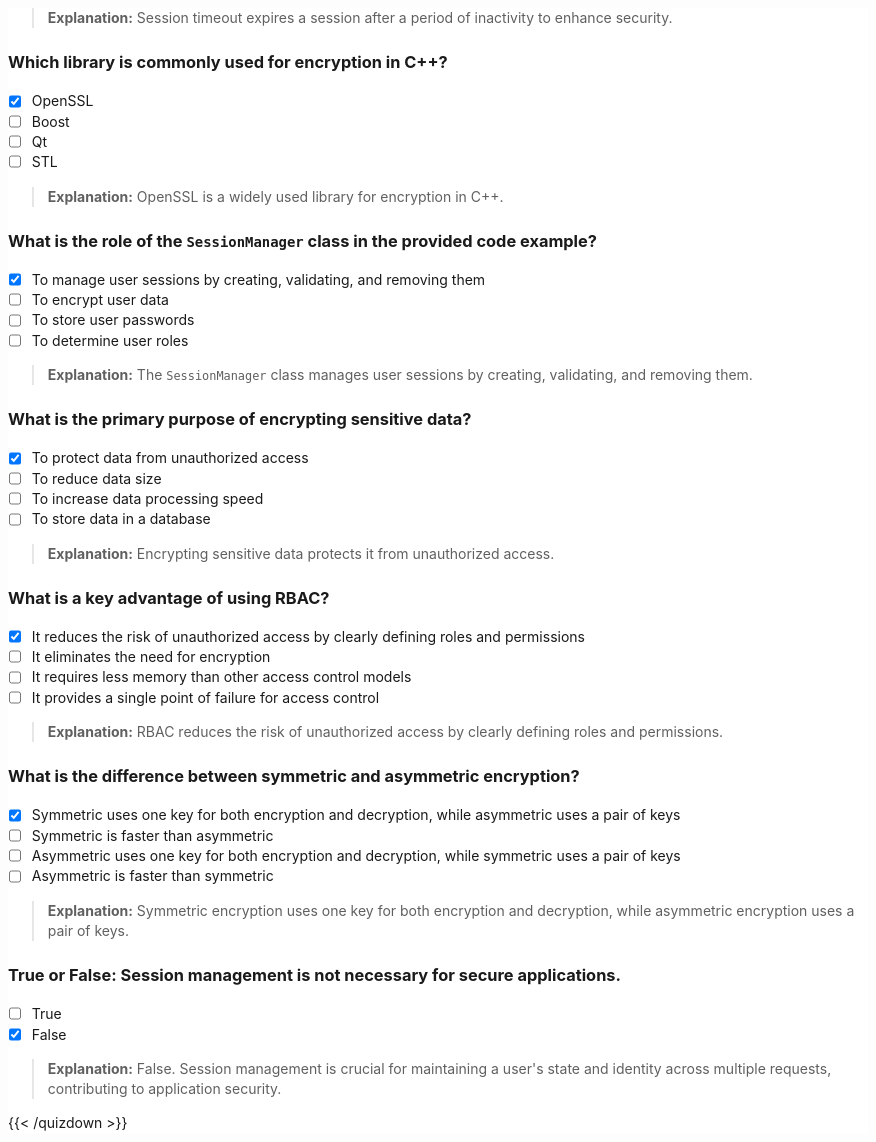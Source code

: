 > **Explanation:** Session timeout expires a session after a period of inactivity to enhance security.

### Which library is commonly used for encryption in C++?

- [x] OpenSSL
- [ ] Boost
- [ ] Qt
- [ ] STL

> **Explanation:** OpenSSL is a widely used library for encryption in C++.

### What is the role of the `SessionManager` class in the provided code example?

- [x] To manage user sessions by creating, validating, and removing them
- [ ] To encrypt user data
- [ ] To store user passwords
- [ ] To determine user roles

> **Explanation:** The `SessionManager` class manages user sessions by creating, validating, and removing them.

### What is the primary purpose of encrypting sensitive data?

- [x] To protect data from unauthorized access
- [ ] To reduce data size
- [ ] To increase data processing speed
- [ ] To store data in a database

> **Explanation:** Encrypting sensitive data protects it from unauthorized access.

### What is a key advantage of using RBAC?

- [x] It reduces the risk of unauthorized access by clearly defining roles and permissions
- [ ] It eliminates the need for encryption
- [ ] It requires less memory than other access control models
- [ ] It provides a single point of failure for access control

> **Explanation:** RBAC reduces the risk of unauthorized access by clearly defining roles and permissions.

### What is the difference between symmetric and asymmetric encryption?

- [x] Symmetric uses one key for both encryption and decryption, while asymmetric uses a pair of keys
- [ ] Symmetric is faster than asymmetric
- [ ] Asymmetric uses one key for both encryption and decryption, while symmetric uses a pair of keys
- [ ] Asymmetric is faster than symmetric

> **Explanation:** Symmetric encryption uses one key for both encryption and decryption, while asymmetric encryption uses a pair of keys.

### True or False: Session management is not necessary for secure applications.

- [ ] True
- [x] False

> **Explanation:** False. Session management is crucial for maintaining a user's state and identity across multiple requests, contributing to application security.

{{< /quizdown >}}
